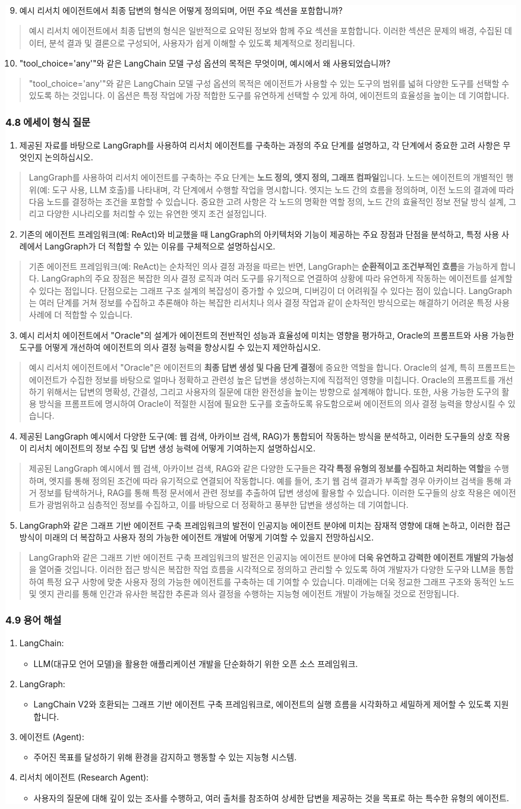 9. 예시 리서치 에이전트에서 최종 답변의 형식은 어떻게 정의되며, 어떤 주요 섹션을 포함합니까?
> 예시 리서치 에이전트에서 최종 답변의 형식은 일반적으로 요약된 정보와 함께 주요 섹션을 포함합니다. 이러한 섹션은 문제의 배경, 수집된 데이터, 분석 결과 및 결론으로 구성되어, 사용자가 쉽게 이해할 수 있도록 체계적으로 정리됩니다.

10. "tool_choice='any'"와 같은 LangChain 모델 구성 옵션의 목적은 무엇이며, 예시에서 왜 사용되었습니까?
> "tool_choice='any'"와 같은 LangChain 모델 구성 옵션의 목적은 에이전트가 사용할 수 있는 도구의 범위를 넓혀 다양한 도구를 선택할 수 있도록 하는 것입니다. 이 옵션은 특정 작업에 가장 적합한 도구를 유연하게 선택할 수 있게 하여, 에이전트의 효율성을 높이는 데 기여합니다.

### 4.8 에세이 형식 질문
1. 제공된 자료를 바탕으로 LangGraph를 사용하여 리서치 에이전트를 구축하는 과정의 주요 단계를 설명하고, 각 단계에서 중요한 고려 사항은 무엇인지 논의하십시오.
> LangGraph를 사용하여 리서치 에이전트를 구축하는 주요 단계는 **노드 정의, 엣지 정의, 그래프 컴파일**입니다. 노드는 에이전트의 개별적인 행위(예: 도구 사용, LLM 호출)를 나타내며, 각 단계에서 수행할 작업을 명시합니다. 엣지는 노드 간의 흐름을 정의하며, 이전 노드의 결과에 따라 다음 노드를 결정하는 조건을 포함할 수 있습니다. 중요한 고려 사항은 각 노드의 명확한 역할 정의, 노드 간의 효율적인 정보 전달 방식 설계, 그리고 다양한 시나리오를 처리할 수 있는 유연한 엣지 조건 설정입니다.

2. 기존의 에이전트 프레임워크(예: ReAct)와 비교했을 때 LangGraph의 아키텍처와 기능이 제공하는 주요 장점과 단점을 분석하고, 특정 사용 사례에서 LangGraph가 더 적합할 수 있는 이유를 구체적으로 설명하십시오.
> 기존 에이전트 프레임워크(예: ReAct)는 순차적인 의사 결정 과정을 따르는 반면, LangGraph는 **순환적이고 조건부적인 흐름**을 가능하게 합니다. LangGraph의 주요 장점은 복잡한 의사 결정 로직과 여러 도구를 유기적으로 연결하여 상황에 따라 유연하게 작동하는 에이전트를 설계할 수 있다는 점입니다. 단점으로는 그래프 구조 설계의 복잡성이 증가할 수 있으며, 디버깅이 더 어려워질 수 있다는 점이 있습니다. LangGraph는 여러 단계를 거쳐 정보를 수집하고 추론해야 하는 복잡한 리서치나 의사 결정 작업과 같이 순차적인 방식으로는 해결하기 어려운 특정 사용 사례에 더 적합할 수 있습니다.

3. 예시 리서치 에이전트에서 "Oracle"의 설계가 에이전트의 전반적인 성능과 효율성에 미치는 영향을 평가하고, Oracle의 프롬프트와 사용 가능한 도구를 어떻게 개선하여 에이전트의 의사 결정 능력을 향상시킬 수 있는지 제안하십시오.
> 예시 리서치 에이전트에서 "Oracle"은 에이전트의 **최종 답변 생성 및 다음 단계 결정**에 중요한 역할을 합니다. Oracle의 설계, 특히 프롬프트는 에이전트가 수집한 정보를 바탕으로 얼마나 정확하고 관련성 높은 답변을 생성하는지에 직접적인 영향을 미칩니다. Oracle의 프롬프트를 개선하기 위해서는 답변의 명확성, 간결성, 그리고 사용자의 질문에 대한 완전성을 높이는 방향으로 설계해야 합니다. 또한, 사용 가능한 도구의 활용 방식을 프롬프트에 명시하여 Oracle이 적절한 시점에 필요한 도구를 호출하도록 유도함으로써 에이전트의 의사 결정 능력을 향상시킬 수 있습니다.

4. 제공된 LangGraph 예시에서 다양한 도구(예: 웹 검색, 아카이브 검색, RAG)가 통합되어 작동하는 방식을 분석하고, 이러한 도구들의 상호 작용이 리서치 에이전트의 정보 수집 및 답변 생성 능력에 어떻게 기여하는지 설명하십시오.
> 제공된 LangGraph 예시에서 웹 검색, 아카이브 검색, RAG와 같은 다양한 도구들은 **각각 특정 유형의 정보를 수집하고 처리하는 역할**을 수행하며, 엣지를 통해 정의된 조건에 따라 유기적으로 연결되어 작동합니다. 예를 들어, 초기 웹 검색 결과가 부족할 경우 아카이브 검색을 통해 과거 정보를 탐색하거나, RAG를 통해 특정 문서에서 관련 정보를 추출하여 답변 생성에 활용할 수 있습니다. 이러한 도구들의 상호 작용은 에이전트가 광범위하고 심층적인 정보를 수집하고, 이를 바탕으로 더 정확하고 풍부한 답변을 생성하는 데 기여합니다.

5. LangGraph와 같은 그래프 기반 에이전트 구축 프레임워크의 발전이 인공지능 에이전트 분야에 미치는 잠재적 영향에 대해 논하고, 이러한 접근 방식이 미래의 더 복잡하고 사용자 정의 가능한 에이전트 개발에 어떻게 기여할 수 있을지 전망하십시오.
> LangGraph와 같은 그래프 기반 에이전트 구축 프레임워크의 발전은 인공지능 에이전트 분야에 **더욱 유연하고 강력한 에이전트 개발의 가능성**을 열어줄 것입니다. 이러한 접근 방식은 복잡한 작업 흐름을 시각적으로 정의하고 관리할 수 있도록 하여 개발자가 다양한 도구와 LLM을 통합하여 특정 요구 사항에 맞춘 사용자 정의 가능한 에이전트를 구축하는 데 기여할 수 있습니다. 미래에는 더욱 정교한 그래프 구조와 동적인 노드 및 엣지 관리를 통해 인간과 유사한 복잡한 추론과 의사 결정을 수행하는 지능형 에이전트 개발이 가능해질 것으로 전망됩니다.
 
### 4.9 용어 해설

1. LangChain: 
    - LLM(대규모 언어 모델)을 활용한 애플리케이션 개발을 단순화하기 위한 오픈 소스 프레임워크.

2. LangGraph: 
    - LangChain V2와 호환되는 그래프 기반 에이전트 구축 프레임워크로, 에이전트의 실행 흐름을 시각화하고 세밀하게 제어할 수 있도록 지원합니다.

3. 에이전트 (Agent): 
    - 주어진 목표를 달성하기 위해 환경을 감지하고 행동할 수 있는 지능형 시스템.

4. 리서치 에이전트 (Research Agent): 
    - 사용자의 질문에 대해 깊이 있는 조사를 수행하고, 여러 출처를 참조하여 상세한 답변을 제공하는 것을 목표로 하는 특수한 유형의 에이전트.
